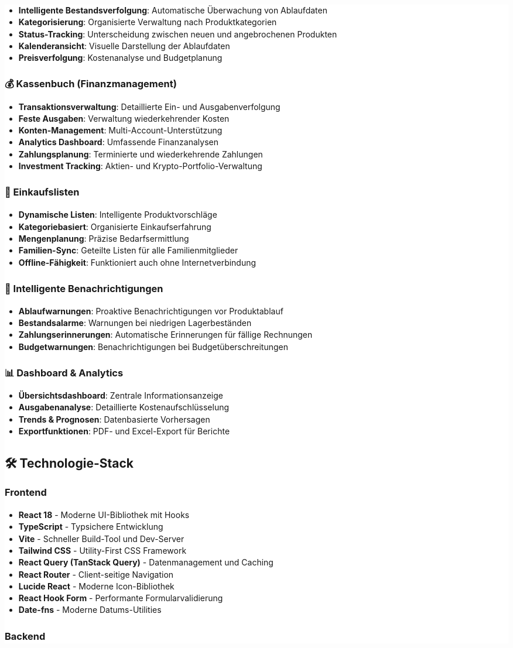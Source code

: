 - **Intelligente Bestandsverfolgung**: Automatische Überwachung von Ablaufdaten
- **Kategorisierung**: Organisierte Verwaltung nach Produktkategorien
- **Status-Tracking**: Unterscheidung zwischen neuen und angebrochenen Produkten
- **Kalenderansicht**: Visuelle Darstellung der Ablaufdaten
- **Preisverfolgung**: Kostenanalyse und Budgetplanung

### 💰 Kassenbuch (Finanzmanagement)

- **Transaktionsverwaltung**: Detaillierte Ein- und Ausgabenverfolgung
- **Feste Ausgaben**: Verwaltung wiederkehrender Kosten
- **Konten-Management**: Multi-Account-Unterstützung
- **Analytics Dashboard**: Umfassende Finanzanalysen
- **Zahlungsplanung**: Terminierte und wiederkehrende Zahlungen
- **Investment Tracking**: Aktien- und Krypto-Portfolio-Verwaltung

### 🛒 Einkaufslisten

- **Dynamische Listen**: Intelligente Produktvorschläge
- **Kategoriebasiert**: Organisierte Einkaufserfahrung
- **Mengenplanung**: Präzise Bedarfsermittlung
- **Familien-Sync**: Geteilte Listen für alle Familienmitglieder
- **Offline-Fähigkeit**: Funktioniert auch ohne Internetverbindung

### 🔔 Intelligente Benachrichtigungen

- **Ablaufwarnungen**: Proaktive Benachrichtigungen vor Produktablauf
- **Bestandsalarme**: Warnungen bei niedrigen Lagerbeständen
- **Zahlungserinnerungen**: Automatische Erinnerungen für fällige Rechnungen
- **Budgetwarnungen**: Benachrichtigungen bei Budgetüberschreitungen

### 📊 Dashboard & Analytics

- **Übersichtsdashboard**: Zentrale Informationsanzeige
- **Ausgabenanalyse**: Detaillierte Kostenaufschlüsselung
- **Trends & Prognosen**: Datenbasierte Vorhersagen
- **Exportfunktionen**: PDF- und Excel-Export für Berichte

## 🛠 Technologie-Stack

### Frontend

- **React 18** - Moderne UI-Bibliothek mit Hooks
- **TypeScript** - Typsichere Entwicklung
- **Vite** - Schneller Build-Tool und Dev-Server
- **Tailwind CSS** - Utility-First CSS Framework
- **React Query (TanStack Query)** - Datenmanagement und Caching
- **React Router** - Client-seitige Navigation
- **Lucide React** - Moderne Icon-Bibliothek
- **React Hook Form** - Performante Formularvalidierung
- **Date-fns** - Moderne Datums-Utilities

### Backend
